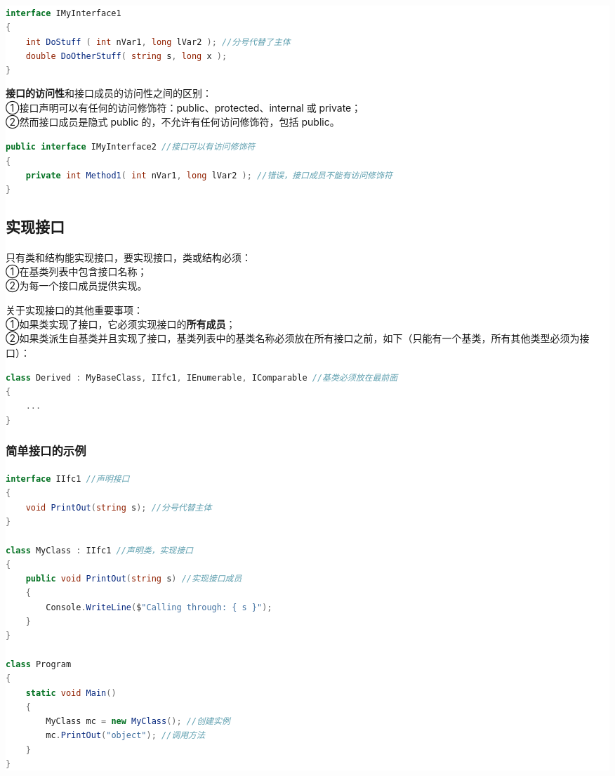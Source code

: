 ``` C#
interface IMyInterface1
{
    int DoStuff ( int nVar1, long lVar2 ); //分号代替了主体
    double DoOtherStuff( string s, long x );
}
```

**接口的访问性**和接口成员的访问性之间的区别：  
①接口声明可以有任何的访问修饰符：public、protected、internal 或 private；  
②然而接口成员是隐式 public 的，不允许有任何访问修饰符，包括 public。

``` C#
public interface IMyInterface2 //接口可以有访问修饰符
{
    private int Method1( int nVar1, long lVar2 ); //错误，接口成员不能有访问修饰符
}
```

## 实现接口
只有类和结构能实现接口，要实现接口，类或结构必须：  
①在基类列表中包含接口名称；  
②为每一个接口成员提供实现。

关于实现接口的其他重要事项：  
①如果类实现了接口，它必须实现接口的**所有成员**；  
②如果类派生自基类并且实现了接口，基类列表中的基类名称必须放在所有接口之前，如下（只能有一个基类，所有其他类型必须为接口）：

``` C#
class Derived : MyBaseClass, IIfc1, IEnumerable, IComparable //基类必须放在最前面
{
    ...
}
```

### 简单接口的示例

``` C#
interface IIfc1 //声明接口
{
    void PrintOut(string s); //分号代替主体
}

class MyClass : IIfc1 //声明类，实现接口
{
    public void PrintOut(string s) //实现接口成员
    {
        Console.WriteLine($"Calling through: { s }");
    }
}

class Program
{
    static void Main()
    {
        MyClass mc = new MyClass(); //创建实例
        mc.PrintOut("object"); //调用方法
    }
}
```

